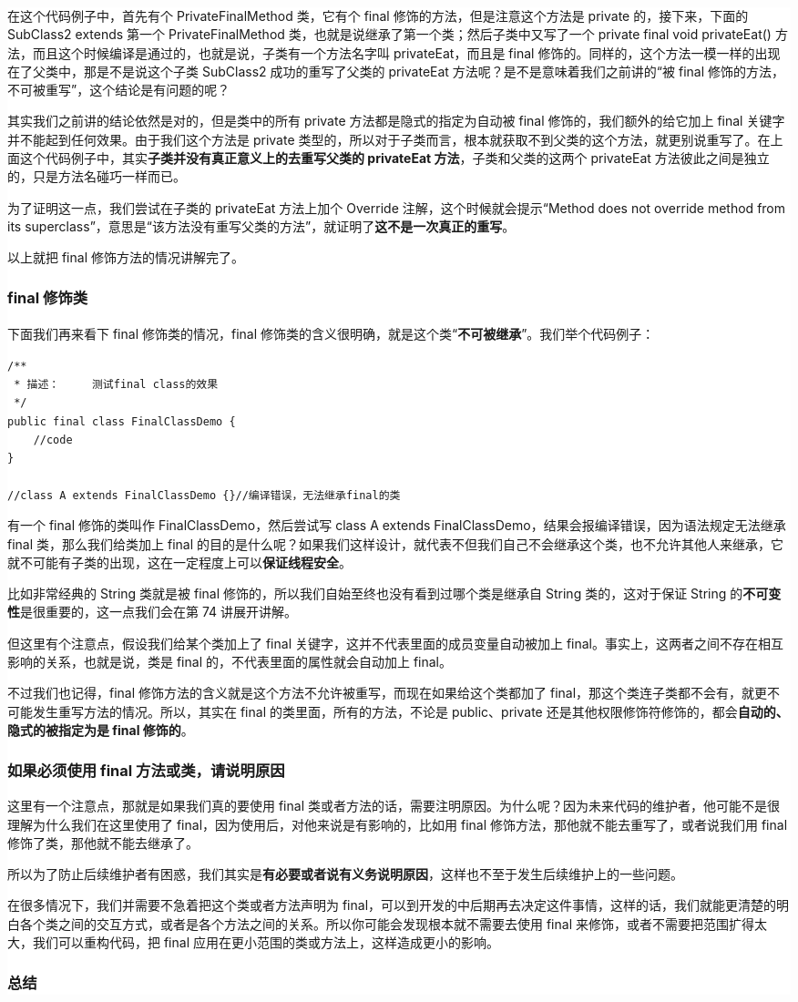 ```

```

在这个代码例子中，首先有个 PrivateFinalMethod 类，它有个 final 修饰的方法，但是注意这个方法是 private 的，接下来，下面的 SubClass2 extends 第一个 PrivateFinalMethod 类，也就是说继承了第一个类；然后子类中又写了一个 private final void privateEat() 方法，而且这个时候编译是通过的，也就是说，子类有一个方法名字叫 privateEat，而且是 final 修饰的。同样的，这个方法一模一样的出现在了父类中，那是不是说这个子类 SubClass2 成功的重写了父类的 privateEat 方法呢？是不是意味着我们之前讲的“被 final 修饰的方法，不可被重写”，这个结论是有问题的呢？

其实我们之前讲的结论依然是对的，但是类中的所有 private 方法都是隐式的指定为自动被 final 修饰的，我们额外的给它加上 final 关键字并不能起到任何效果。由于我们这个方法是 private 类型的，所以对于子类而言，根本就获取不到父类的这个方法，就更别说重写了。在上面这个代码例子中，其实**子类并没有真正意义上的去重写父类的 privateEat 方法**，子类和父类的这两个 privateEat 方法彼此之间是独立的，只是方法名碰巧一样而已。

为了证明这一点，我们尝试在子类的 privateEat 方法上加个 Override 注解，这个时候就会提示“Method does not override method from its superclass”，意思是“该方法没有重写父类的方法”，就证明了**这不是一次真正的重写**。

以上就把 final 修饰方法的情况讲解完了。

### final 修饰类

下面我们再来看下 final 修饰类的情况，final 修饰类的含义很明确，就是这个类“**不可被继承**”。我们举个代码例子：

```
/**
 * 描述：     测试final class的效果
 */
public final class FinalClassDemo {
    //code
}

//class A extends FinalClassDemo {}//编译错误，无法继承final的类

```

有一个 final 修饰的类叫作 FinalClassDemo，然后尝试写 class A extends FinalClassDemo，结果会报编译错误，因为语法规定无法继承 final 类，那么我们给类加上 final 的目的是什么呢？如果我们这样设计，就代表不但我们自己不会继承这个类，也不允许其他人来继承，它就不可能有子类的出现，这在一定程度上可以**保证线程安全**。

比如非常经典的 String 类就是被 final 修饰的，所以我们自始至终也没有看到过哪个类是继承自 String 类的，这对于保证 String 的**不可变性**是很重要的，这一点我们会在第 74 讲展开讲解。

但这里有个注意点，假设我们给某个类加上了 final 关键字，这并不代表里面的成员变量自动被加上 final。事实上，这两者之间不存在相互影响的关系，也就是说，类是 final 的，不代表里面的属性就会自动加上 final。

不过我们也记得，final 修饰方法的含义就是这个方法不允许被重写，而现在如果给这个类都加了 final，那这个类连子类都不会有，就更不可能发生重写方法的情况。所以，其实在 final 的类里面，所有的方法，不论是 public、private 还是其他权限修饰符修饰的，都会**自动的、隐式的被指定为是 final 修饰的**。

### 如果必须使用 final 方法或类，请说明原因

这里有一个注意点，那就是如果我们真的要使用 final 类或者方法的话，需要注明原因。为什么呢？因为未来代码的维护者，他可能不是很理解为什么我们在这里使用了 final，因为使用后，对他来说是有影响的，比如用 final 修饰方法，那他就不能去重写了，或者说我们用 final 修饰了类，那他就不能去继承了。

所以为了防止后续维护者有困惑，我们其实是**有必要或者说有义务说明原因**，这样也不至于发生后续维护上的一些问题。

在很多情况下，我们并需要不急着把这个类或者方法声明为 final，可以到开发的中后期再去决定这件事情，这样的话，我们就能更清楚的明白各个类之间的交互方式，或者是各个方法之间的关系。所以你可能会发现根本就不需要去使用 final 来修饰，或者不需要把范围扩得太大，我们可以重构代码，把 final 应用在更小范围的类或方法上，这样造成更小的影响。

### 总结
